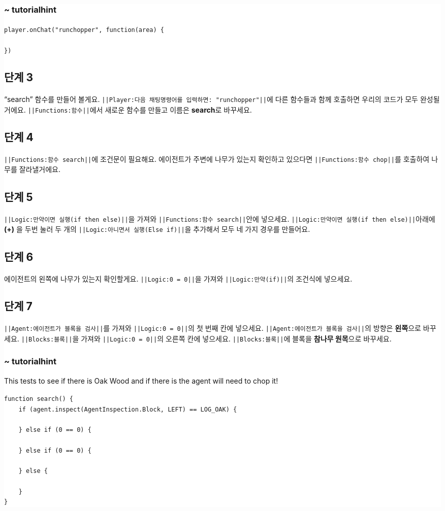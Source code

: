 
### ~ tutorialhint
``` blocks
player.onChat("runchopper", function(area) {

})
```

## 단계 3
“search” 함수를 만들어 볼게요. ``||Player:다음 채팅명령어를 입력하면: "runchopper"||``에 다른 함수들과 함께 호출하면 우리의 코드가 모두 완성될거에요.
``||Functions:함수||``에서 새로운 함수를 만들고 이름은 **search**로 바꾸세요.


## 단계 4
``||Functions:함수 search||``에 조건문이 필요해요. 에이전트가 주변에 나무가 있는지 확인하고 있으다면 ``||Functions:함수 chop||``를 호출하여 나무를 잘라낼거에요.


## 단계 5
``||Logic:만약이면 실행(if then else)||``을 가져와 ``||Functions:함수 search||``안에 넣으세요.
``||Logic:만약이면 실행(if then else)||``아래에 **(+)** 을 두번 눌러 두 개의 ``||Logic:아니면서 실행(Else if)||``을 추가해서 모두 네 가지 경우를 만들어요.



## 단계 6
에이전트의 왼쪽에 나무가 있는지 확인할게요. 
``||Logic:0 = 0||``을 가져와 ``||Logic:만약(if)||``의 조건식에 넣으세요.


## 단계 7
``||Agent:에이전트가 블록을 검사||``를 가져와  ``||Logic:0 = 0||``의 첫 번째 칸에 넣으세요.
``||Agent:에이전트가 블록을 검사||``의 방향은 **왼쪽**으로 바꾸세요.
``||Blocks:블록||``을 가져와 ``||Logic:0 = 0||``의 오른쪽 칸에 넣으세요.
``||Blocks:블록||``에 블록을 **참나무 원목**으로 바꾸세요.



### ~ tutorialhint
This tests to see if there is Oak Wood and if there is the agent will need to chop it!

``` blocks
function search() {
    if (agent.inspect(AgentInspection.Block, LEFT) == LOG_OAK) {

    } else if (0 == 0) {

    } else if (0 == 0) {

    } else {

    }
}
```

